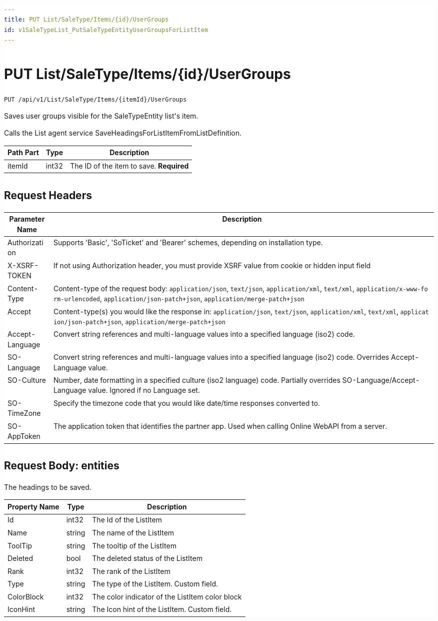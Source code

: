 ```yaml
---
title: PUT List/SaleType/Items/{id}/UserGroups
id: v1SaleTypeList_PutSaleTypeEntityUserGroupsForListItem
---
```


# PUT List/SaleType/Items/{id}/UserGroups

```http
PUT /api/v1/List/SaleType/Items/{itemId}/UserGroups
```

Saves user groups visible for the SaleTypeEntity list's item.

Calls the List agent service SaveHeadingsForListItemFromListDefinition.




| Path Part | Type | Description |
|-----------|------|-------------|
| itemId | int32 | The ID of the item to save. **Required** |



## Request Headers

| Parameter Name | Description |
|----------------|-------------|
| Authorization  | Supports 'Basic', 'SoTicket' and 'Bearer' schemes, depending on installation type. |
| X-XSRF-TOKEN   | If not using Authorization header, you must provide XSRF value from cookie or hidden input field |
| Content-Type | Content-type of the request body: `application/json`, `text/json`, `application/xml`, `text/xml`, `application/x-www-form-urlencoded`, `application/json-patch+json`, `application/merge-patch+json` |
| Accept         | Content-type(s) you would like the response in: `application/json`, `text/json`, `application/xml`, `text/xml`, `application/json-patch+json`, `application/merge-patch+json` |
| Accept-Language | Convert string references and multi-language values into a specified language (iso2) code. |
| SO-Language | Convert string references and multi-language values into a specified language (iso2) code. Overrides Accept-Language value. |
| SO-Culture | Number, date formatting in a specified culture (iso2 language) code. Partially overrides SO-Language/Accept-Language value. Ignored if no Language set. |
| SO-TimeZone | Specify the timezone code that you would like date/time responses converted to. |
| SO-AppToken | The application token that identifies the partner app. Used when calling Online WebAPI from a server. |

## Request Body: entities  

The headings to be saved. 

| Property Name | Type |  Description |
|----------------|------|--------------|
| Id | int32 | The Id of the ListItem |
| Name | string | The name of the ListItem |
| ToolTip | string | The tooltip of the ListItem |
| Deleted | bool | The deleted status of the ListItem |
| Rank | int32 | The rank of the ListItem |
| Type | string | The type of the ListItem. Custom field. |
| ColorBlock | int32 | The color indicator of the ListItem color block |
| IconHint | string | The Icon hint of the ListItem. Custom field. |